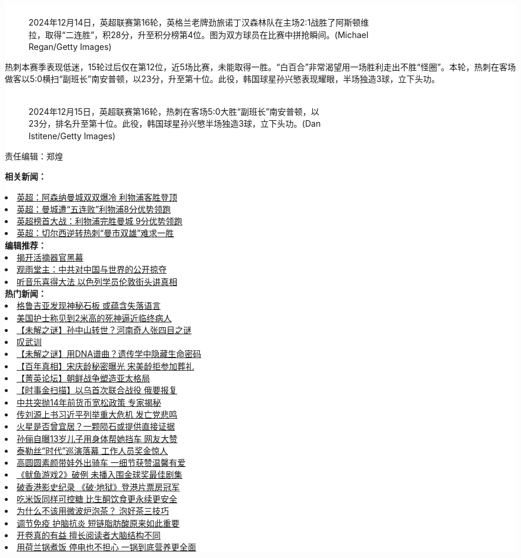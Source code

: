 <figure id="attachment_14391574" aria-describedby="caption-attachment-14391574" style="width: 596px" class="wp-caption aligncenter"><ahref=" https://i.epochtimes.com/assets/uploads/2024/12/id14391574-GettyImages-2189955421-597x400.jpg" target="_blank" rel="noreferrer noopener"> <img decoding="async" class=" wp-image-14391574" src="https://i.epochtimes.com/assets/uploads/2024/12/id14391574-GettyImages-2189955421-597x400.jpg" alt="" width="596" b="400" /></a><figcaption id="caption-attachment-14391574" class="wp-caption-text">2024年12月14日，英超联赛第16轮，英格兰老牌劲旅诺丁汉森林队在主场2:1战胜了阿斯顿维拉，取得“二连胜”，积28分，升至积分榜第4位。图为双方球员在比赛中拼抢瞬间。(Michael Regan/Getty Images)</figcaption></figure>
<p>热刺本赛季表现低迷，15轮过后仅在第12位，近5场比赛，未能取得一胜。“白百合”非常渴望用一场胜利走出不胜“怪圈”。本轮，热刺在客场做客以5:0横扫“副班长”南安普顿，以23分，升至第十位。此役，韩国球星孙兴慜表现耀眼，半场独造3球，立下头功。</p>
<figure id="attachment_14391579" aria-describedby="caption-attachment-14391579" style="width: 500px" class="wp-caption aligncenter"><ahref=" https://i.epochtimes.com/assets/uploads/2024/12/id14391579-GettyImages-2190105174-643x400.jpg" target="_blank" rel="noreferrer noopener"> <img decoding="async" class=" wp-image-14391579" src="https://i.epochtimes.com/assets/uploads/2024/12/id14391579-GettyImages-2190105174-643x400.jpg" alt="" width="500" b="284" /></a><figcaption id="caption-attachment-14391579" class="wp-caption-text">2024年12月15日，英超联赛第16轮，热刺在客场5:0大胜“副班长”南安普顿，以23分，排名升至第十位。此役，韩国球星孙兴慜半场独造3球，立下头功。(Dan Istitene/Getty Images)</figcaption></figure>
<p>责任编辑：郑煌</p>
	
<strong>相关新闻：</strong>
<li><a href="https://github.com/1992513/djy/blob/master/gb/24/11/3/n14363253.md#1">英超：阿森纳曼城双双爆冷 利物浦客胜登顶</a></li>
<li><a href="https://github.com/1992513/djy/blob/master/gb/24/11/24/n14377794.md#1">英超：曼城遭“五连败”利物浦8分优势领跑</a></li>
<li><a href="https://github.com/1992513/djy/blob/master/gb/24/12/2/n14382495.md#1">英超榜首大战：利物浦完胜曼城 9分优势领跑</a></li>
<li><a href="https://github.com/1992513/djy/blob/master/gb/24/12/8/n14387008.md#1">英超：切尔西逆转热刺“曼市双雄”难求一胜</a></li>
<strong>编辑推荐：</strong>
<li><a href="https://github.com/1992513/djy/blob/master/gb/10/4/19/n2881569.md?dfh#1" target="_blank">揭开活摘器官黑幕</a></li><li><a href="https://github.com/1992513/djy/blob/master/gb/19/9/18/n11528891.md#1" target="_blank">观雨堂主：中共对中国与世界的公开掠夺</a></li><li><a href="https://github.com/1992513/djy/blob/master/gb/19/8/29/n11486472.md#1" target="_blank">听音乐喜得大法 以色列学员伦敦街头讲真相</a></li>
<strong>热门新闻：</strong>
<li><a href="https://github.com/1992513/djy/blob/master/gb/24/12/7/n14386541.md#1">格鲁吉亚发现神秘石板 或蕴含失落语言</a></li>
<li><a href="https://github.com/1992513/djy/blob/master/gb/24/12/9/n14387166.md#1">美国护士称见到2米高的死神逼近临终病人</a></li>
<li><a href="https://github.com/1992513/djy/blob/master/gb/24/12/9/n14387684.md#1">【未解之谜】孙中山转世？河南奇人张四目之谜</a></li>
<li><a href="https://github.com/1992513/djy/blob/master/gb/22/3/13/n13642953.md#1">叹武训</a></li>
<li><a href="https://github.com/1992513/djy/blob/master/gb/24/12/6/n14386112.md#1">【未解之谜】用DNA谱曲？遗传学中隐藏生命密码</a></li>
<li><a href="https://github.com/1992513/djy/blob/master/gb/24/12/12/n14390054.md#1">【百年真相】宋庆龄秘密曝光 宋美龄拒参加葬礼</a></li>
<li><a href="https://github.com/1992513/djy/blob/master/gb/24/12/12/n14390078.md#1">【菁英论坛】朝鲜战争塑造亚太格局</a></li>
<li><a href="https://github.com/1992513/djy/blob/master/gb/24/12/13/n14390112.md#1">【时事金扫描】以乌首次联合战役 俄要报复</a></li>
<li><a href="https://github.com/1992513/djy/blob/master/gb/24/12/10/n14388339.md#1">中共突抛14年前货币宽松政策 专家揭秘</a></li>
<li><a href="https://github.com/1992513/djy/blob/master/gb/24/12/5/n14385280.md#1">传刘源上书习近平列举重大危机 发亡党悲鸣</a></li>
<li><a href="https://github.com/1992513/djy/blob/master/gb/24/12/10/n14388440.md#1">火星是否曾宜居？一颗陨石或提供直接证据</a></li>
<li><a href="https://github.com/1992513/djy/blob/master/gb/24/12/11/n14389328.md#1">孙俪自曝13岁儿子用身体帮她挡车 网友大赞</a></li>
<li><a href="https://github.com/1992513/djy/blob/master/gb/24/12/10/n14388478.md#1">泰勒丝“时代”巡演落幕 工作人员奖金惊人</a></li>
<li><a href="https://github.com/1992513/djy/blob/master/gb/24/12/12/n14389389.md#1">高圆圆素颜带娃外出骑车 一细节获赞温馨有爱</a></li>
<li><a href="https://github.com/1992513/djy/blob/master/gb/24/12/11/n14388542.md#1">《鱿鱼游戏2》破例 未播入围金球奖最佳剧集</a></li>
<li><a href="https://github.com/1992513/djy/blob/master/gb/24/12/11/n14389297.md#1">破香港影史纪录 《破·地狱》登港片票房冠军</a></li>
<li><a href="https://github.com/1992513/djy/blob/master/gb/24/12/4/n14383980.md#1">吃米饭同样可控糖  比生酮饮食更永续更安全</a></li>
<li><a href="https://github.com/1992513/djy/blob/master/gb/24/12/12/n14389408.md#1">为什么不该用微波炉泡茶？ 泡好茶三技巧</a></li>
<li><a href="https://github.com/1992513/djy/blob/master/gb/24/12/7/n14386207.md#1">调节免疫 护脑抗炎 短链脂肪酸原来如此重要</a></li>
<li><a href="https://github.com/1992513/djy/blob/master/gb/24/12/12/n14389513.md#1">开卷真的有益 擅长阅读者大脑结构不同</a></li>
<li><a href="https://github.com/1992513/djy/blob/master/gb/24/12/11/n14389057.md#1">用荷兰锅煮饭 停电也不担心 一锅到底营养更全面</a></li>